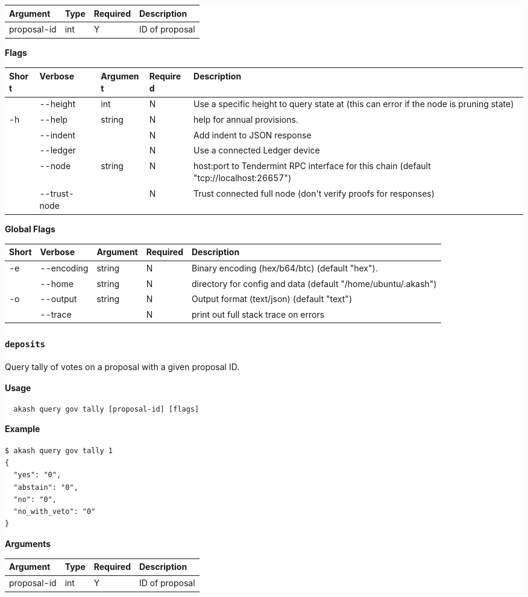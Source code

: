 | Argument    | Type | Required | Description    |
|:------------|:-----|:---------|:---------------|
| proposal-id | int  | Y        | ID of proposal |

**Flags**

| Short | Verbose      | Argument | Required | Description                                                                            |
|:------|:-------------|:---------|:---------|:---------------------------------------------------------------------------------------|
|       | --height     | int      | N        | Use a specific height to query state at (this can error if the node is pruning state)  |
| -h    | --help       | string   | N        | help for annual provisions.                                                            |
|       | --indent     |          | N        | Add indent to JSON response                                                            |
|       | --ledger     |          | N        | Use a connected Ledger device                                                          |
|       | --node       | string   | N        | host:port to Tendermint RPC interface for this chain (default "tcp://localhost:26657") |
|       | --trust-node |          | N        | Trust connected full node (don't verify proofs for responses)                          |

**Global Flags**

| Short | Verbose    | Argument | Required | Description                                                      |
|:------|:-----------|:---------|:---------|:-----------------------------------------------------------------|
| -e    | --encoding | string   | N        | Binary encoding (hex/b64/btc) (default "hex").                   |
|       | --home     | string   | N        | directory for config and data (default "/home/ubuntu/.akash") |
| -o    | --output   | string   | N        | Output format (text/json) (default "text")                       |
|       | --trace    |          | N        | print out full stack trace on errors                             |

### `deposits`

Query tally of votes on a proposal with a given proposal ID.

**Usage**

```text
  akash query gov tally [proposal-id] [flags]
```

**Example**

```text
$ akash query gov tally 1
{
  "yes": "0",
  "abstain": "0",
  "no": "0",
  "no_with_veto": "0"
}
```
**Arguments**

| Argument    | Type | Required | Description    |
|:------------|:-----|:---------|:---------------|
| proposal-id | int  | Y        | ID of proposal |
